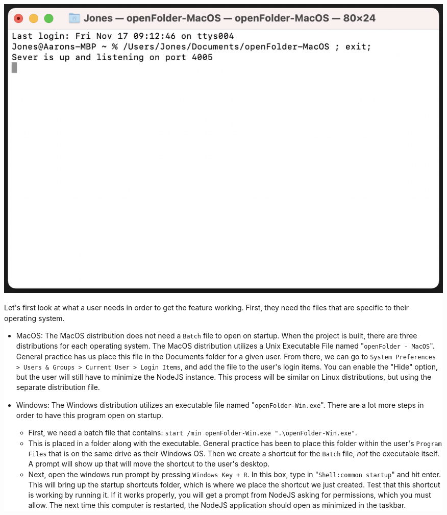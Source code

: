 ![openFolderInstance](./documentationImages/openFolderInstance.png)

Let's first look at what a user needs in order to get the feature working. First, they need the files that are specific to their operating system. 
  
- MacOS: The MacOS distribution does not need a `Batch` file to open on startup. When the project is built, there are three distributions for each operating system. The MacOS distribution utilizes a Unix Executable File named "`openFolder - MacOS`". General practice has us place this file in the Documents folder for a given user. From there, we can go to `System Preferences > Users & Groups > Current User > Login Items`, and add the file to the user's login items. You can enable the "Hide" option, but the user will still have to minimize the NodeJS instance. This process will be similar on Linux distributions, but using the separate distribution file.
  
- Windows: The Windows distribution utilizes an executable file named "`openFolder-Win.exe`". There are a lot more steps in order to have this program open on startup. 
  - First, we need a batch file that contains: ``` start /min openFolder-Win.exe ".\openFolder-Win.exe" ```.
  - This is placed in a folder along with the executable. General practice has been to place this folder within the user's `Program Files` that is on the same drive as their Windows OS. Then we create a shortcut for the `Batch` file, *not* the executable itself. A prompt will show up that will move the shortcut to the user's desktop.
  - Next, open the windows run prompt by pressing `Windows Key + R`. In this box, type in "`Shell:common startup`" and hit enter. This will bring up the startup shortcuts folder, which is where we place the shortcut we just created. Test that this shortcut is working by running it. If it works properly, you will get a prompt from NodeJS asking for permissions, which you must allow. The next time this computer is restarted, the NodeJS application should open as minimized in the taskbar.
